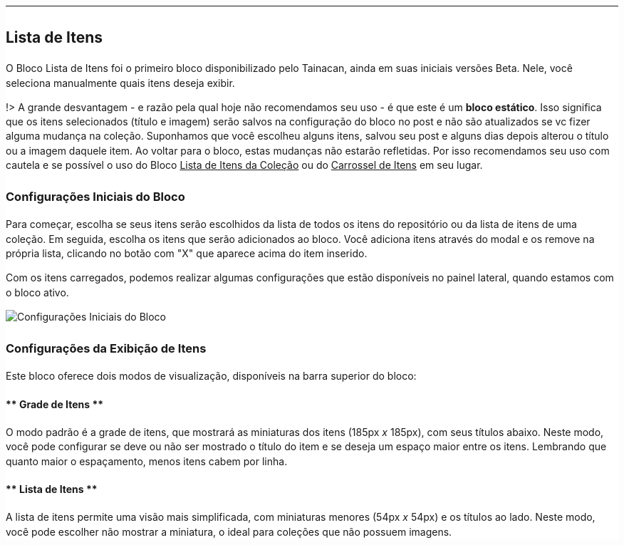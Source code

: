 ---------


## Lista de Itens

O Bloco Lista de Itens foi o primeiro bloco disponibilizado pelo Tainacan, ainda em suas iniciais versões Beta. Nele, você seleciona manualmente quais itens deseja exibir. 

!> A grande desvantagem - e razão pela qual hoje não recomendamos seu uso - é que este é um **bloco estático**. Isso significa que os itens selecionados (título e imagem) serão salvos na configuração do bloco no post e não são atualizados se vc fizer alguma mudança na coleção. Suponhamos que você escolheu alguns itens, salvou seu post e alguns dias depois alterou o título ou a imagem daquele item. Ao voltar para o bloco, estas mudanças não estarão refletidas. Por isso recomendamos seu uso com cautela e se possível o uso do Bloco [Lista de Itens da Coleção](#lista-de-itens-da-coleção) ou do [Carrossel de Itens](#carrossel-de-itens) em seu lugar.

### Configurações Iniciais do Bloco

Para começar, escolha se seus itens serão escolhidos da lista de todos os itens do repositório ou da lista de itens de uma coleção. Em seguida, escolha os itens que serão adicionados ao bloco. Você adiciona itens através do modal e os remove na própria lista, clicando no botão com "X" que aparece acima do item inserido.

Com os itens carregados, podemos realizar algumas configurações que estão disponíveis no painel lateral, quando estamos com o bloco ativo. 

![Configurações Iniciais do Bloco](/_assets/gifs/blocks-items-list-1.gif)

### Configurações da Exibição de Itens

Este bloco oferece dois modos de visualização, disponíveis na barra superior do bloco:



#### ** Grade de Itens **

O modo padrão é a grade de itens, que mostrará as miniaturas dos itens (185px _x_ 185px), com seus títulos abaixo. Neste modo, você pode configurar se deve ou não ser mostrado o título do item e se deseja um espaço maior entre os itens. Lembrando que quanto maior o espaçamento, menos itens cabem por linha.

#### ** Lista de Itens **

A lista de itens permite uma visão mais simplificada, com miniaturas menores (54px _x_ 54px) e os títulos ao lado. Neste modo, você pode escolher não mostrar a miniatura, o ideal para coleções que não possuem imagens. 

